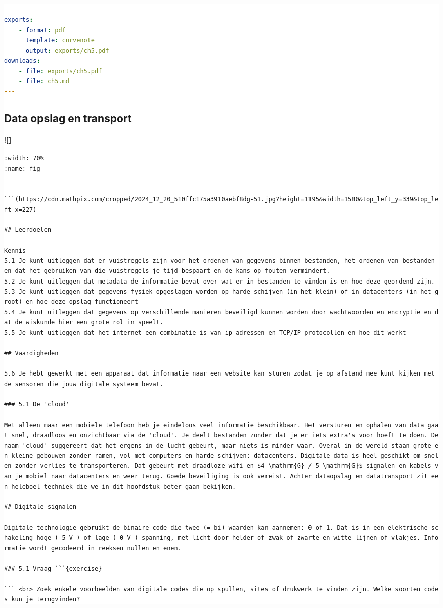 ```yaml
---
exports: 
    - format: pdf
      template: curvenote
      output: exports/ch5.pdf  
downloads:
    - file: exports/ch5.pdf
    - file: ch5.md
---
```


## Data opslag en transport

![]
```{figure}
:width: 70%
:name: fig_


```(https://cdn.mathpix.com/cropped/2024_12_20_510ffc175a3910aebf8dg-51.jpg?height=1195&width=1580&top_left_y=339&top_left_x=227)

## Leerdoelen

Kennis
5.1 Je kunt uitleggen dat er vuistregels zijn voor het ordenen van gegevens binnen bestanden, het ordenen van bestanden en dat het gebruiken van die vuistregels je tijd bespaart en de kans op fouten vermindert.
5.2 Je kunt uitleggen dat metadata de informatie bevat over wat er in bestanden te vinden is en hoe deze geordend zijn.
5.3 Je kunt uitleggen dat gegevens fysiek opgeslagen worden op harde schijven (in het klein) of in datacenters (in het groot) en hoe deze opslag functioneert
5.4 Je kunt uitleggen dat gegevens op verschillende manieren beveiligd kunnen worden door wachtwoorden en encryptie en dat de wiskunde hier een grote rol in speelt.
5.5 Je kunt uitleggen dat het internet een combinatie is van ip-adressen en TCP/IP protocollen en hoe dit werkt

## Vaardigheden

5.6 Je hebt gewerkt met een apparaat dat informatie naar een website kan sturen zodat je op afstand mee kunt kijken met de sensoren die jouw digitale systeem bevat.

### 5.1 De 'cloud'

Met alleen maar een mobiele telefoon heb je eindeloos veel informatie beschikbaar. Het versturen en ophalen van data gaat snel, draadloos en onzichtbaar via de 'cloud'. Je deelt bestanden zonder dat je er iets extra's voor hoeft te doen. De naam 'cloud' suggereert dat het ergens in de lucht gebeurt, maar niets is minder waar. Overal in de wereld staan grote en kleine gebouwen zonder ramen, vol met computers en harde schijven: datacenters. Digitale data is heel geschikt om snel en zonder verlies te transporteren. Dat gebeurt met draadloze wifi en $4 \mathrm{G} / 5 \mathrm{G}$ signalen en kabels van je mobiel naar datacenters en weer terug. Goede beveiliging is ook vereist. Achter dataopslag en datatransport zit een heleboel techniek die we in dit hoofdstuk beter gaan bekijken.

## Digitale signalen

Digitale technologie gebruikt de binaire code die twee (= bi) waarden kan aannemen: 0 of 1. Dat is in een elektrische schakeling hoge ( 5 V ) of lage ( 0 V ) spanning, met licht door helder of zwak of zwarte en witte lijnen of vlakjes. Informatie wordt gecodeerd in reeksen nullen en enen.

### 5.1 Vraag ```{exercise}

``` <br> Zoek enkele voorbeelden van digitale codes die op spullen, sites of drukwerk te vinden zijn. Welke soorten codes kun je terugvinden?

```